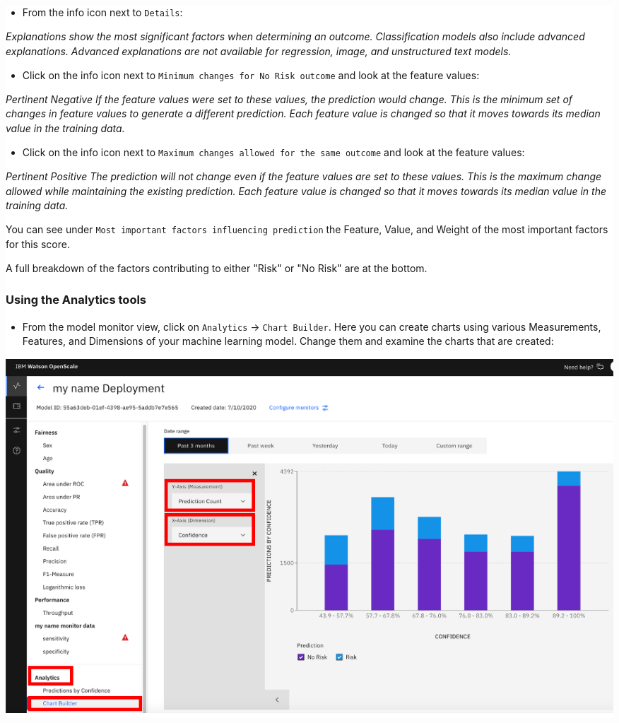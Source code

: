 * From the info icon next to `Details`:

*Explanations show the most significant factors when determining an outcome. Classification models also include advanced explanations. Advanced explanations are not available for regression, image, and unstructured text models.*

* Click on the info icon next to `Minimum changes for No Risk outcome` and look at the feature values:

*Pertinent Negative
If the feature values were set to these values, the prediction would change. This is the minimum set of changes in feature values to generate a different prediction. Each feature value is changed so that it moves towards its median value in the training data.*

* Click on the info icon next to `Maximum changes allowed for the same outcome` and look at the feature values:

*Pertinent Positive
The prediction will not change even if the feature values are set to these values. This is the maximum change allowed while maintaining the existing prediction. Each feature value is changed so that it moves towards its median value in the training data.*

You can see under `Most important factors influencing prediction` the Feature, Value, and Weight of the most important factors for this score.

A full breakdown of the factors contributing to either "Risk" or "No Risk" are at the bottom.

### Using the Analytics tools

* From the model monitor view, click on `Analytics` -> `Chart Builder`. Here you can create charts using various Measurements, Features, and Dimensions of your machine learning model. Change them and examine the charts that are created:

![Analytics Chart builder](doc/source/images/aios-dashboard-chart-builder.png)

